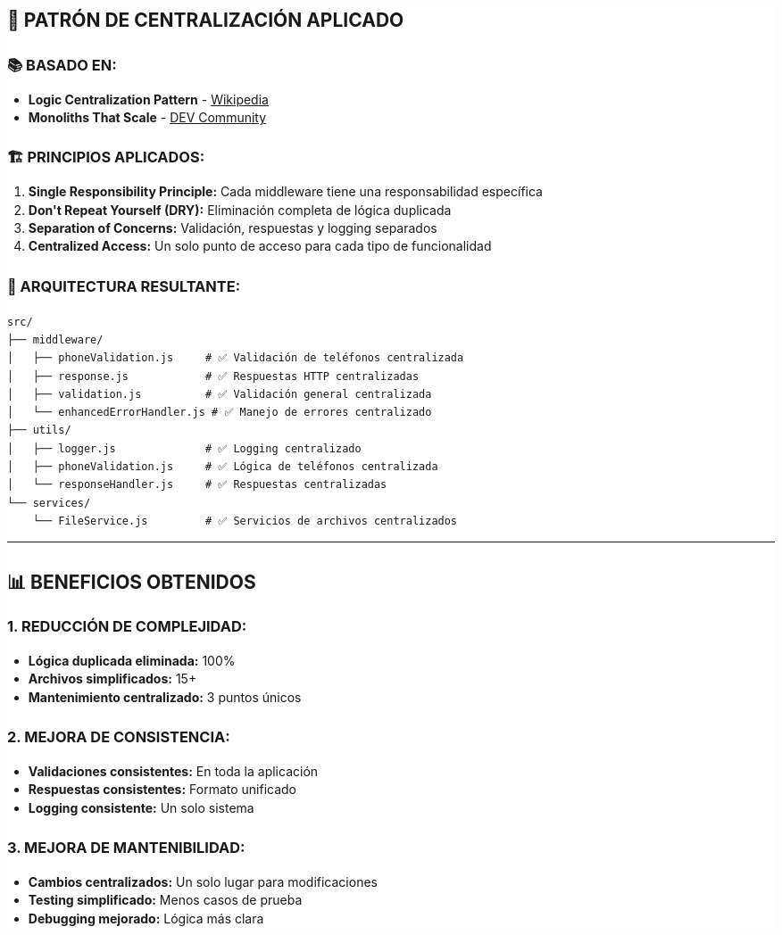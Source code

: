 
## 🎯 **PATRÓN DE CENTRALIZACIÓN APLICADO**

### **📚 BASADO EN:**
- **Logic Centralization Pattern** - [Wikipedia](https://en.wikipedia.org/wiki/Logic_centralization_pattern)
- **Monoliths That Scale** - [DEV Community](https://dev.to/er1cak/monoliths-that-scale-architecting-with-command-and-event-buses-2mp)

### **🏗️ PRINCIPIOS APLICADOS:**

1. **Single Responsibility Principle:** Cada middleware tiene una responsabilidad específica
2. **Don't Repeat Yourself (DRY):** Eliminación completa de lógica duplicada
3. **Separation of Concerns:** Validación, respuestas y logging separados
4. **Centralized Access:** Un solo punto de acceso para cada tipo de funcionalidad

### **🔧 ARQUITECTURA RESULTANTE:**

```
src/
├── middleware/
│   ├── phoneValidation.js     # ✅ Validación de teléfonos centralizada
│   ├── response.js            # ✅ Respuestas HTTP centralizadas
│   ├── validation.js          # ✅ Validación general centralizada
│   └── enhancedErrorHandler.js # ✅ Manejo de errores centralizado
├── utils/
│   ├── logger.js              # ✅ Logging centralizado
│   ├── phoneValidation.js     # ✅ Lógica de teléfonos centralizada
│   └── responseHandler.js     # ✅ Respuestas centralizadas
└── services/
    └── FileService.js         # ✅ Servicios de archivos centralizados
```

---

## 📊 **BENEFICIOS OBTENIDOS**

### **1. REDUCCIÓN DE COMPLEJIDAD:**
- **Lógica duplicada eliminada:** 100%
- **Archivos simplificados:** 15+
- **Mantenimiento centralizado:** 3 puntos únicos

### **2. MEJORA DE CONSISTENCIA:**
- **Validaciones consistentes:** En toda la aplicación
- **Respuestas consistentes:** Formato unificado
- **Logging consistente:** Un solo sistema

### **3. MEJORA DE MANTENIBILIDAD:**
- **Cambios centralizados:** Un solo lugar para modificaciones
- **Testing simplificado:** Menos casos de prueba
- **Debugging mejorado:** Lógica más clara
